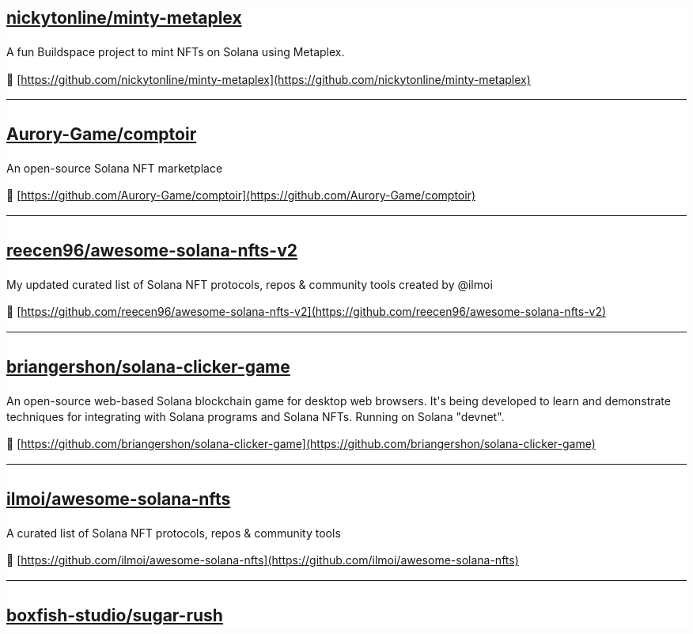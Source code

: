 
## [nickytonline/minty-metaplex](https://github.com/nickytonline/minty-metaplex)

A fun Buildspace project to mint NFTs on Solana using Metaplex.

🔗 [https://github.com/nickytonline/minty-metaplex](https://github.com/nickytonline/minty-metaplex)

---

## [Aurory-Game/comptoir](https://github.com/Aurory-Game/comptoir)

An open-source Solana NFT marketplace

🔗 [https://github.com/Aurory-Game/comptoir](https://github.com/Aurory-Game/comptoir)

---

## [reecen96/awesome-solana-nfts-v2](https://github.com/reecen96/awesome-solana-nfts-v2)

My updated curated list of Solana NFT protocols, repos & community tools created by @ilmoi

🔗 [https://github.com/reecen96/awesome-solana-nfts-v2](https://github.com/reecen96/awesome-solana-nfts-v2)

---

## [briangershon/solana-clicker-game](https://github.com/briangershon/solana-clicker-game)

An open-source web-based Solana blockchain game for desktop web browsers. It's being developed to learn and demonstrate techniques for integrating with Solana programs and Solana NFTs. Running on Solana "devnet".

🔗 [https://github.com/briangershon/solana-clicker-game](https://github.com/briangershon/solana-clicker-game)

---

## [ilmoi/awesome-solana-nfts](https://github.com/ilmoi/awesome-solana-nfts)

A curated list of Solana NFT protocols, repos & community tools

🔗 [https://github.com/ilmoi/awesome-solana-nfts](https://github.com/ilmoi/awesome-solana-nfts)

---

## [boxfish-studio/sugar-rush](https://github.com/boxfish-studio/sugar-rush)
